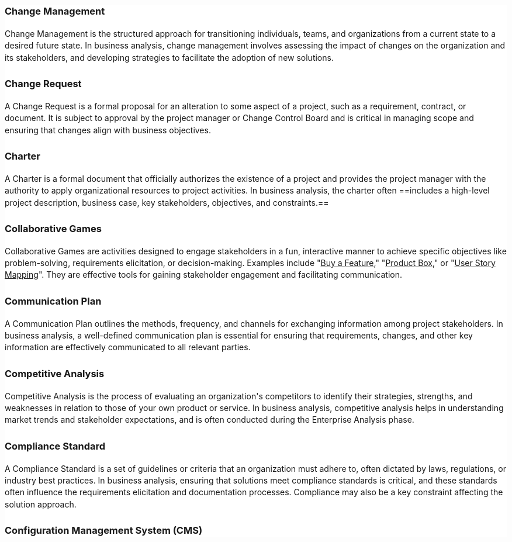 ### Change Management

Change Management is the structured approach for transitioning individuals, teams, and organizations from a current state to a desired future state. In business analysis, change management involves assessing the impact of changes on the organization and its stakeholders, and developing strategies to facilitate the adoption of new solutions.

### Change Request

A Change Request is a formal proposal for an alteration to some aspect of a project, such as a requirement, contract, or document. It is subject to approval by the project manager or Change Control Board and is critical in managing scope and ensuring that changes align with business objectives.

### Charter

A Charter is a formal document that officially authorizes the existence of a project and provides the project manager with the authority to apply organizational resources to project activities. In business analysis, the charter often ==includes a high-level project description, business case, key stakeholders, objectives, and constraints.==

### Collaborative Games

Collaborative Games are activities designed to engage stakeholders in a fun, interactive manner to achieve specific objectives like problem-solving, requirements elicitation, or decision-making. Examples include "[Buy a Feature](#buy-a-feature)," "[Product Box](#product-box)," or "[User Story Mapping](#user-story-mapping)". They are effective tools for gaining stakeholder engagement and facilitating communication.

### Communication Plan

A Communication Plan outlines the methods, frequency, and channels for exchanging information among project stakeholders. In business analysis, a well-defined communication plan is essential for ensuring that requirements, changes, and other key information are effectively communicated to all relevant parties.

### Competitive Analysis

Competitive Analysis is the process of evaluating an organization's competitors to identify their strategies, strengths, and weaknesses in relation to those of your own product or service. In business analysis, competitive analysis helps in understanding market trends and stakeholder expectations, and is often conducted during the Enterprise Analysis phase.

### Compliance Standard

A Compliance Standard is a set of guidelines or criteria that an organization must adhere to, often dictated by laws, regulations, or industry best practices. In business analysis, ensuring that solutions meet compliance standards is critical, and these standards often influence the requirements elicitation and documentation processes. Compliance may also be a key constraint affecting the solution approach.

### Configuration Management System (CMS)
